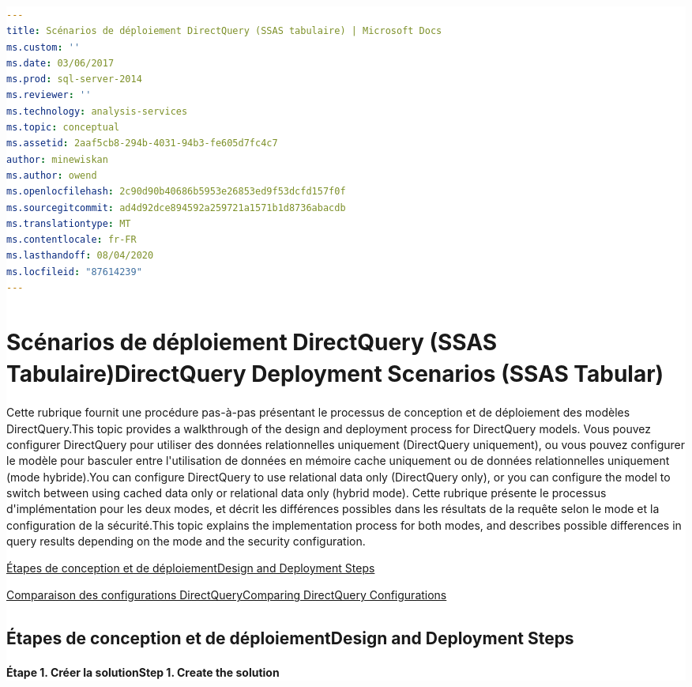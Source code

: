 ```yaml
---
title: Scénarios de déploiement DirectQuery (SSAS tabulaire) | Microsoft Docs
ms.custom: ''
ms.date: 03/06/2017
ms.prod: sql-server-2014
ms.reviewer: ''
ms.technology: analysis-services
ms.topic: conceptual
ms.assetid: 2aaf5cb8-294b-4031-94b3-fe605d7fc4c7
author: minewiskan
ms.author: owend
ms.openlocfilehash: 2c90d90b40686b5953e26853ed9f53dcfd157f0f
ms.sourcegitcommit: ad4d92dce894592a259721a1571b1d8736abacdb
ms.translationtype: MT
ms.contentlocale: fr-FR
ms.lasthandoff: 08/04/2020
ms.locfileid: "87614239"
---
```

# <a name="directquery-deployment-scenarios-ssas-tabular"></a><span data-ttu-id="a588e-102">Scénarios de déploiement DirectQuery (SSAS Tabulaire)</span><span class="sxs-lookup"><span data-stu-id="a588e-102">DirectQuery Deployment Scenarios (SSAS Tabular)</span></span>
  <span data-ttu-id="a588e-103">Cette rubrique fournit une procédure pas-à-pas présentant le processus de conception et de déploiement des modèles DirectQuery.</span><span class="sxs-lookup"><span data-stu-id="a588e-103">This topic provides a walkthrough of the design and deployment process for DirectQuery models.</span></span> <span data-ttu-id="a588e-104">Vous pouvez configurer DirectQuery pour utiliser des données relationnelles uniquement (DirectQuery uniquement), ou vous pouvez configurer le modèle pour basculer entre l'utilisation de données en mémoire cache uniquement ou de données relationnelles uniquement (mode hybride).</span><span class="sxs-lookup"><span data-stu-id="a588e-104">You can configure DirectQuery to use relational data only (DirectQuery only), or you can configure the model to switch between using cached data only or relational data only (hybrid mode).</span></span> <span data-ttu-id="a588e-105">Cette rubrique présente le processus d'implémentation pour les deux modes, et décrit les différences possibles dans les résultats de la requête selon le mode et la configuration de la sécurité.</span><span class="sxs-lookup"><span data-stu-id="a588e-105">This topic explains the implementation process for both modes, and describes possible differences in query results depending on the mode and the security configuration.</span></span>  
  
 [<span data-ttu-id="a588e-106">Étapes de conception et de déploiement</span><span class="sxs-lookup"><span data-stu-id="a588e-106">Design and Deployment Steps</span></span>](#bkmk_DQProcedure)  
  
 [<span data-ttu-id="a588e-107">Comparaison des configurations DirectQuery</span><span class="sxs-lookup"><span data-stu-id="a588e-107">Comparing DirectQuery Configurations</span></span>](#bkmk_Configurations)  
  
##  <a name="design-and-deployment-steps"></a><a name="bkmk_DQProcedure"></a><span data-ttu-id="a588e-108">Étapes de conception et de déploiement</span><span class="sxs-lookup"><span data-stu-id="a588e-108">Design and Deployment Steps</span></span>  
 <span data-ttu-id="a588e-109">**Étape 1. Créer la solution**</span><span class="sxs-lookup"><span data-stu-id="a588e-109">**Step 1. Create the solution**</span></span>  
  